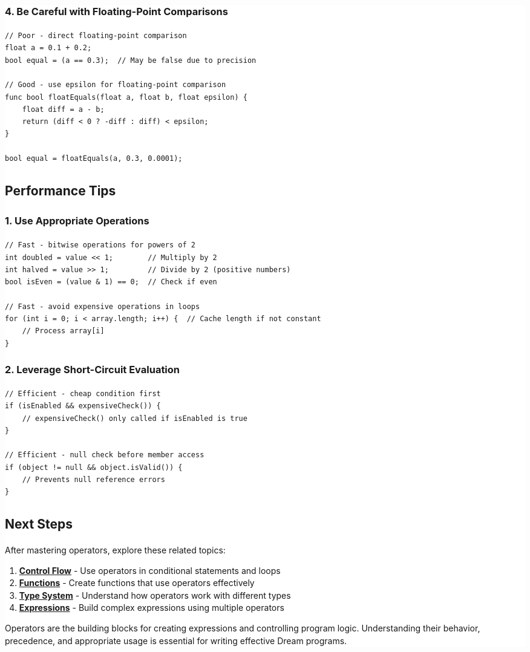 ### 4. Be Careful with Floating-Point Comparisons

```dream
// Poor - direct floating-point comparison
float a = 0.1 + 0.2;
bool equal = (a == 0.3);  // May be false due to precision

// Good - use epsilon for floating-point comparison
func bool floatEquals(float a, float b, float epsilon) {
    float diff = a - b;
    return (diff < 0 ? -diff : diff) < epsilon;
}

bool equal = floatEquals(a, 0.3, 0.0001);
```

## Performance Tips

### 1. Use Appropriate Operations

```dream
// Fast - bitwise operations for powers of 2
int doubled = value << 1;        // Multiply by 2
int halved = value >> 1;         // Divide by 2 (positive numbers)
bool isEven = (value & 1) == 0;  // Check if even

// Fast - avoid expensive operations in loops
for (int i = 0; i < array.length; i++) {  // Cache length if not constant
    // Process array[i]
}
```

### 2. Leverage Short-Circuit Evaluation

```dream
// Efficient - cheap condition first
if (isEnabled && expensiveCheck()) {
    // expensiveCheck() only called if isEnabled is true
}

// Efficient - null check before member access
if (object != null && object.isValid()) {
    // Prevents null reference errors
}
```

## Next Steps

After mastering operators, explore these related topics:

1. **[Control Flow](control-flow.md)** - Use operators in conditional statements and loops
2. **[Functions](functions-overview.md)** - Create functions that use operators effectively
3. **[Type System](type-system.md)** - Understand how operators work with different types
4. **[Expressions](expressions.md)** - Build complex expressions using multiple operators

Operators are the building blocks for creating expressions and controlling program logic. Understanding their behavior, precedence, and appropriate usage is essential for writing effective Dream programs.